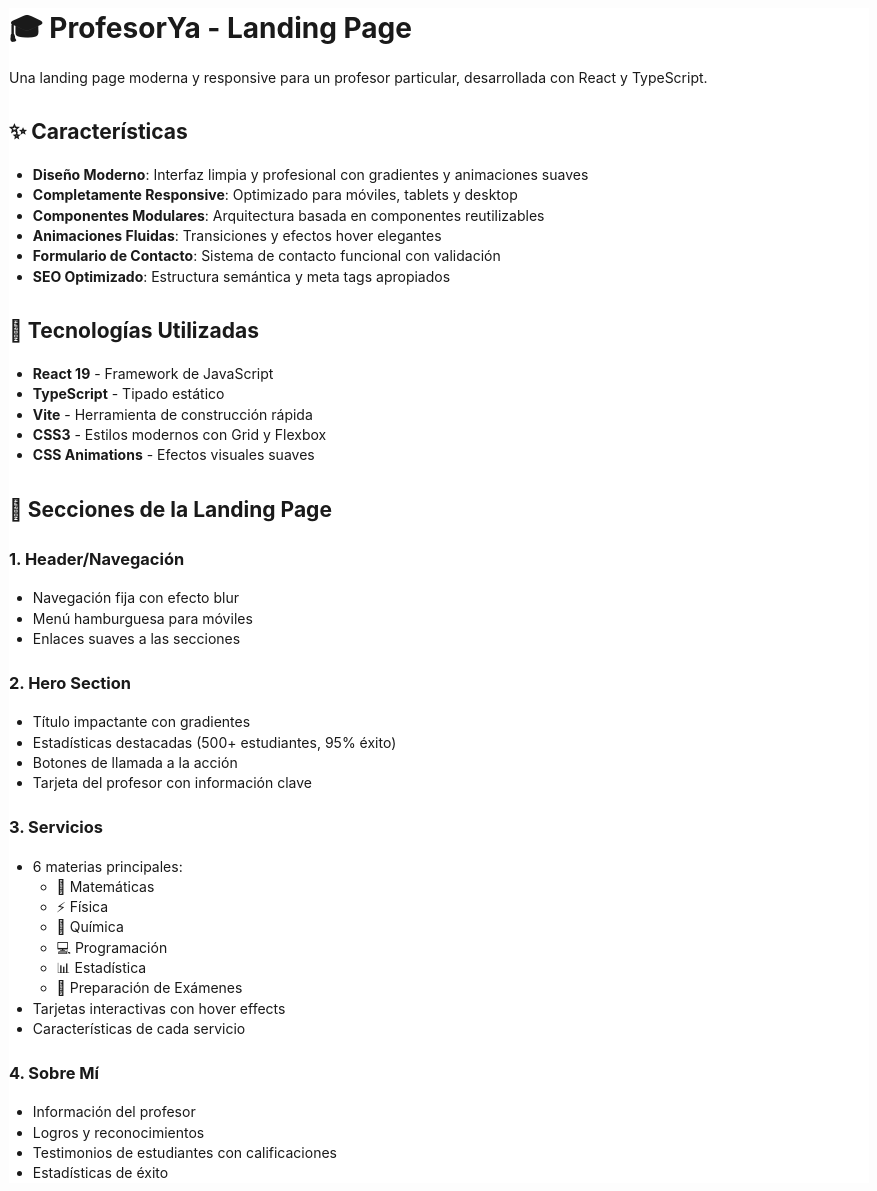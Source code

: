 # 🎓 ProfesorYa - Landing Page

Una landing page moderna y responsive para un profesor particular, desarrollada con React y TypeScript.

## ✨ Características

- **Diseño Moderno**: Interfaz limpia y profesional con gradientes y animaciones suaves
- **Completamente Responsive**: Optimizado para móviles, tablets y desktop
- **Componentes Modulares**: Arquitectura basada en componentes reutilizables
- **Animaciones Fluidas**: Transiciones y efectos hover elegantes
- **Formulario de Contacto**: Sistema de contacto funcional con validación
- **SEO Optimizado**: Estructura semántica y meta tags apropiados

## 🚀 Tecnologías Utilizadas

- **React 19** - Framework de JavaScript
- **TypeScript** - Tipado estático
- **Vite** - Herramienta de construcción rápida
- **CSS3** - Estilos modernos con Grid y Flexbox
- **CSS Animations** - Efectos visuales suaves

## 📱 Secciones de la Landing Page

### 1. **Header/Navegación**
- Navegación fija con efecto blur
- Menú hamburguesa para móviles
- Enlaces suaves a las secciones

### 2. **Hero Section**
- Título impactante con gradientes
- Estadísticas destacadas (500+ estudiantes, 95% éxito)
- Botones de llamada a la acción
- Tarjeta del profesor con información clave

### 3. **Servicios**
- 6 materias principales:
  - 📐 Matemáticas
  - ⚡ Física
  - 🧪 Química
  - 💻 Programación
  - 📊 Estadística
  - 🎯 Preparación de Exámenes
- Tarjetas interactivas con hover effects
- Características de cada servicio

### 4. **Sobre Mí**
- Información del profesor
- Logros y reconocimientos
- Testimonios de estudiantes con calificaciones
- Estadísticas de éxito
